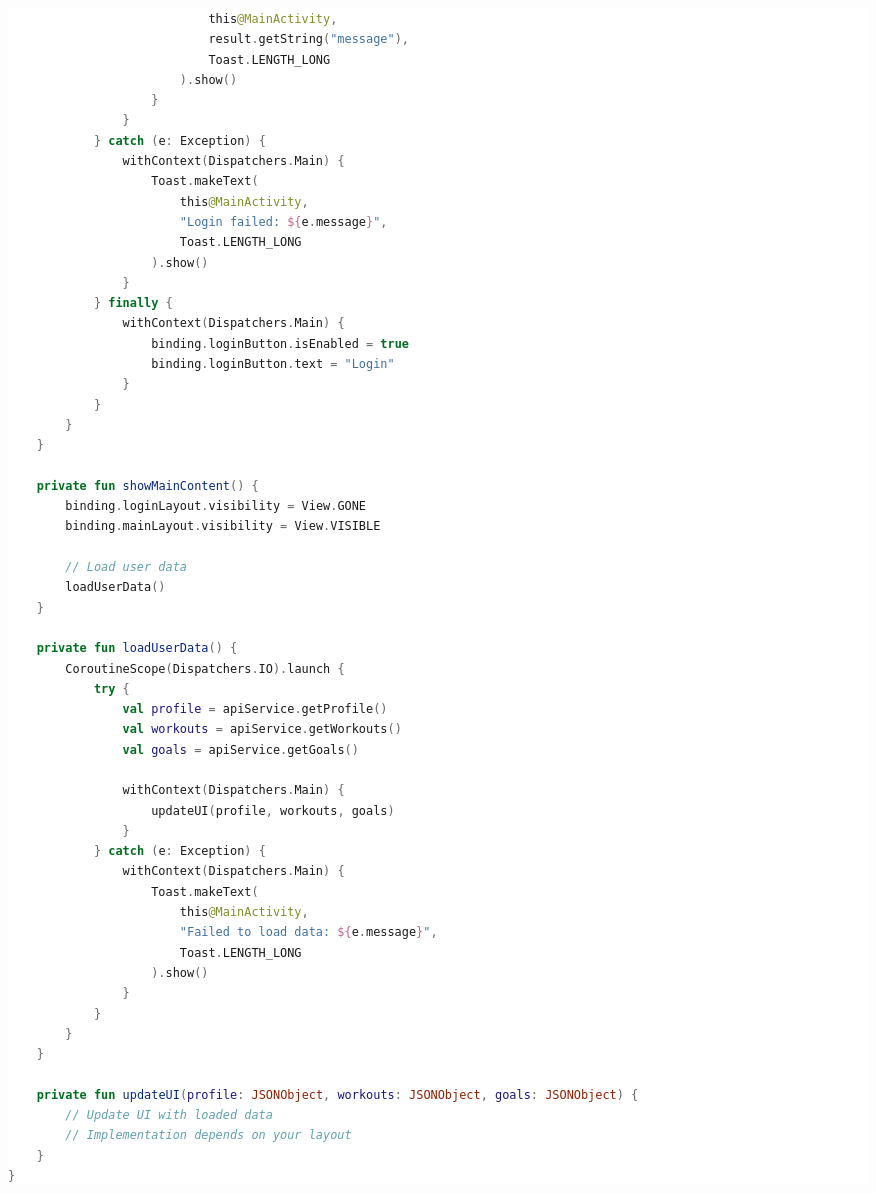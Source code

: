 ```kotlin
                            this@MainActivity,
                            result.getString("message"),
                            Toast.LENGTH_LONG
                        ).show()
                    }
                }
            } catch (e: Exception) {
                withContext(Dispatchers.Main) {
                    Toast.makeText(
                        this@MainActivity,
                        "Login failed: ${e.message}",
                        Toast.LENGTH_LONG
                    ).show()
                }
            } finally {
                withContext(Dispatchers.Main) {
                    binding.loginButton.isEnabled = true
                    binding.loginButton.text = "Login"
                }
            }
        }
    }

    private fun showMainContent() {
        binding.loginLayout.visibility = View.GONE
        binding.mainLayout.visibility = View.VISIBLE

        // Load user data
        loadUserData()
    }

    private fun loadUserData() {
        CoroutineScope(Dispatchers.IO).launch {
            try {
                val profile = apiService.getProfile()
                val workouts = apiService.getWorkouts()
                val goals = apiService.getGoals()

                withContext(Dispatchers.Main) {
                    updateUI(profile, workouts, goals)
                }
            } catch (e: Exception) {
                withContext(Dispatchers.Main) {
                    Toast.makeText(
                        this@MainActivity,
                        "Failed to load data: ${e.message}",
                        Toast.LENGTH_LONG
                    ).show()
                }
            }
        }
    }

    private fun updateUI(profile: JSONObject, workouts: JSONObject, goals: JSONObject) {
        // Update UI with loaded data
        // Implementation depends on your layout
    }
}
```
